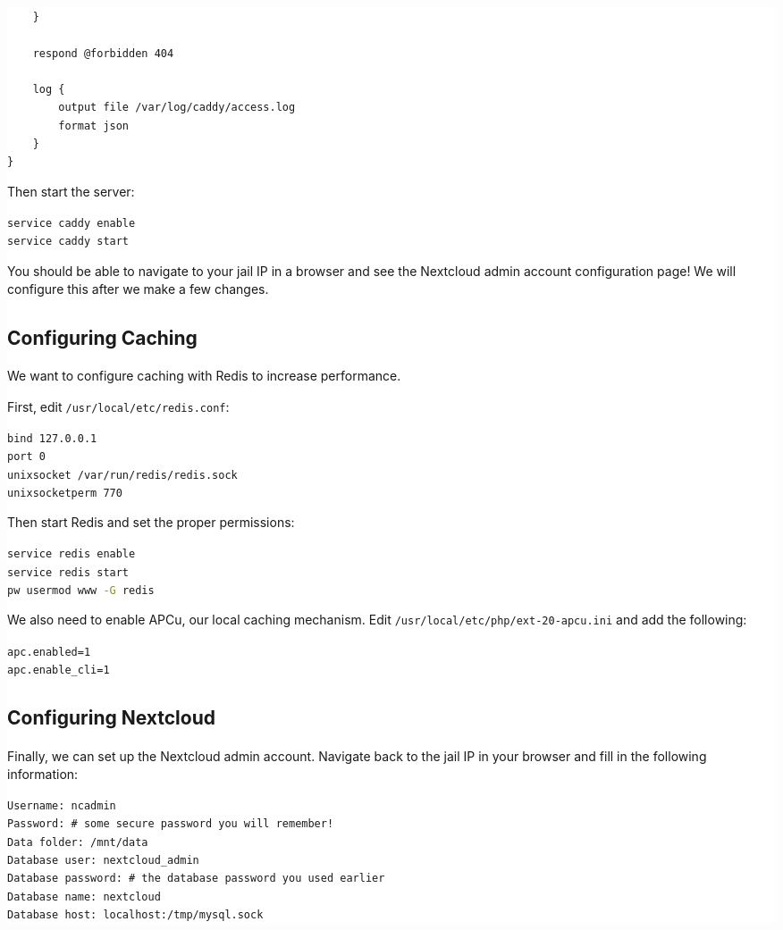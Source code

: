 ```
    }

    respond @forbidden 404

    log {
        output file /var/log/caddy/access.log
        format json
    }
}
```

Then start the server:

```sh
service caddy enable
service caddy start
```

You should be able to navigate to your jail IP in a browser and see the Nextcloud admin account configuration page! We will configure this after we make a few changes.

## Configuring Caching

We want to configure caching with Redis to increase performance.

First, edit `/usr/local/etc/redis.conf`:

```
bind 127.0.0.1
port 0
unixsocket /var/run/redis/redis.sock
unixsocketperm 770
```

Then start Redis and set the proper permissions:

```sh
service redis enable
service redis start
pw usermod www -G redis
```

We also need to enable APCu, our local caching mechanism. Edit `/usr/local/etc/php/ext-20-apcu.ini` and add the following:

```
apc.enabled=1
apc.enable_cli=1
```

## Configuring Nextcloud

Finally, we can set up the Nextcloud admin account. Navigate back to the jail IP in your browser and fill in the following information:

```
Username: ncadmin
Password: # some secure password you will remember!
Data folder: /mnt/data
Database user: nextcloud_admin
Database password: # the database password you used earlier
Database name: nextcloud
Database host: localhost:/tmp/mysql.sock
```
